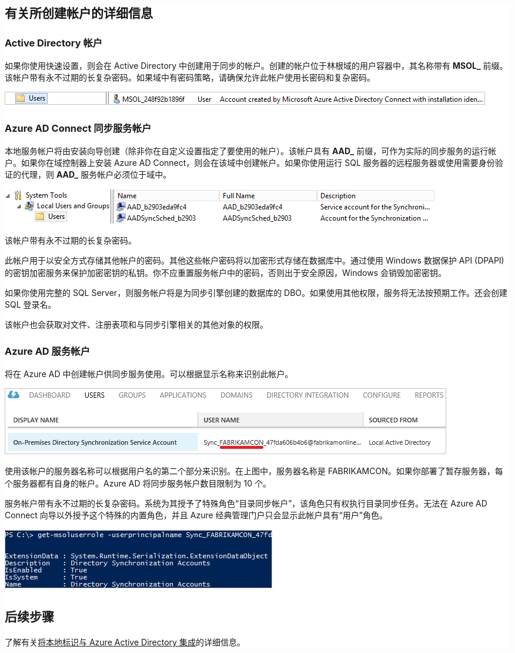 ## 有关所创建帐户的详细信息

### <a name="active-directory-account"></a>Active Directory 帐户

如果你使用快速设置，则会在 Active Directory 中创建用于同步的帐户。创建的帐户位于林根域的用户容器中，其名称带有 **MSOL\_** 前缀。该帐户带有永不过期的长复杂密码。如果域中有密码策略，请确保允许此帐户使用长密码和复杂密码。

![AD 帐户](./media/active-directory-aadconnect-accounts-permissions/adsyncserviceaccount.png)

### <a name="azure-ad-connect-sync-service-account"></a> Azure AD Connect 同步服务帐户
本地服务帐户将由安装向导创建（除非你在自定义设置指定了要使用的帐户）。该帐户具有 **AAD\_** 前缀，可作为实际的同步服务的运行帐户。如果你在域控制器上安装 Azure AD Connect，则会在该域中创建帐户。如果你使用运行 SQL 服务器的远程服务器或使用需要身份验证的代理，则 **AAD\_** 服务帐户必须位于域中。

![同步服务帐户](./media/active-directory-aadconnect-accounts-permissions/syncserviceaccount.png)

该帐户带有永不过期的长复杂密码。

此帐户用于以安全方式存储其他帐户的密码。其他这些帐户密码将以加密形式存储在数据库中。通过使用 Windows 数据保护 API (DPAPI) 的密钥加密服务来保护加密密钥的私钥。你不应重置服务帐户中的密码，否则出于安全原因，Windows 会销毁加密密钥。

如果你使用完整的 SQL Server，则服务帐户将是为同步引擎创建的数据库的 DBO。如果使用其他权限，服务将无法按预期工作。还会创建 SQL 登录名。

该帐户也会获取对文件、注册表项和与同步引擎相关的其他对象的权限。

### <a name="azure-ad-service-account"></a>Azure AD 服务帐户
将在 Azure AD 中创建帐户供同步服务使用。可以根据显示名称来识别此帐户。

![AD 帐户](./media/active-directory-aadconnect-accounts-permissions/aadsyncserviceaccount.png)

使用该帐户的服务器名称可以根据用户名的第二个部分来识别。在上图中，服务器名称是 FABRIKAMCON。如果你部署了暂存服务器，每个服务器都有自身的帐户。Azure AD 将同步服务帐户数目限制为 10 个。

服务帐户带有永不过期的长复杂密码。系统为其授予了特殊角色“目录同步帐户”，该角色只有权执行目录同步任务。无法在 Azure AD Connect 向导以外授予这个特殊的内置角色，并且 Azure 经典管理门户只会显示此帐户具有“用户”角色。

![AD 帐户角色](./media/active-directory-aadconnect-accounts-permissions/aadsyncserviceaccountrole.png)

## 后续步骤

了解有关[将本地标识与 Azure Active Directory 集成](/documentation/articles/active-directory-aadconnect/)的详细信息。

